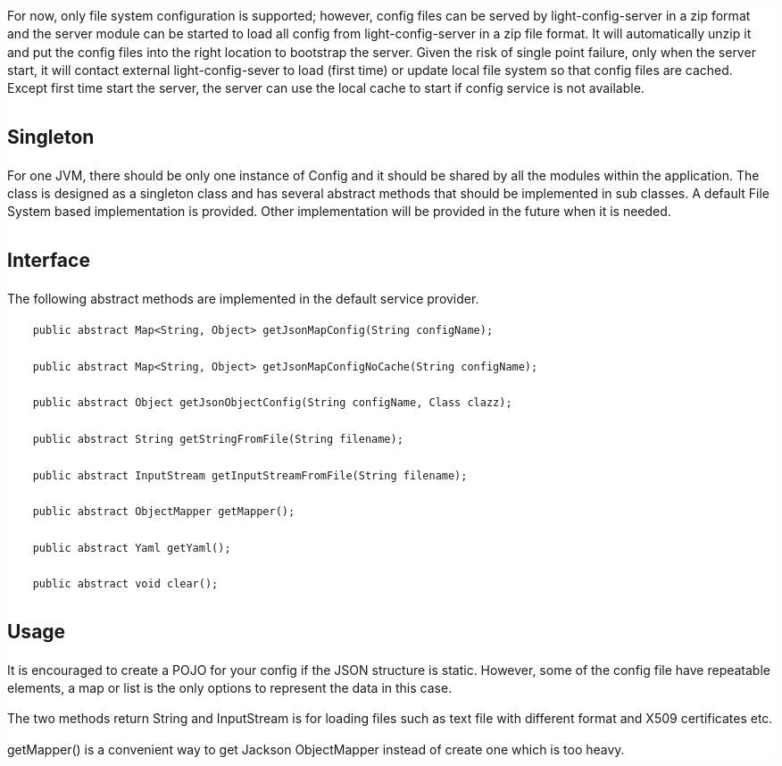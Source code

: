 
For now, only file system configuration is supported; however, config files
can be served by light-config-server in a zip format and the server module
can be started to load all config from light-config-server in a zip file
format. It will automatically unzip it and put the config files into the 
right location to bootstrap the server. Given the risk of single point failure, 
only when the server start, it will contact external light-config-sever to load 
(first time) or update local file system so that config files are cached. Except 
first time start the server, the server can use the local cache to start if 
config service is not available.


## Singleton

For one JVM, there should be only one instance of Config and it should be
shared by all the modules within the application. The class is designed as a
singleton class and has several abstract methods that should be implemented
in sub classes. A default File System based implementation is provided. Other
implementation will be provided in the future when it is needed.
 
## Interface

The following abstract methods are implemented in the default service provider.

```
    public abstract Map<String, Object> getJsonMapConfig(String configName);

    public abstract Map<String, Object> getJsonMapConfigNoCache(String configName);

    public abstract Object getJsonObjectConfig(String configName, Class clazz);

    public abstract String getStringFromFile(String filename);

    public abstract InputStream getInputStreamFromFile(String filename);

    public abstract ObjectMapper getMapper();

    public abstract Yaml getYaml();

    public abstract void clear();

```

## Usage

It is encouraged to create a POJO for your config if the JSON structure is static.
However, some of the config file have repeatable elements, a map or list is the 
only options to represent the data in this case.

The two methods return String and InputStream is for loading files such as text
file with different format and X509 certificates etc.

getMapper() is a convenient way to get Jackson ObjectMapper instead of create one 
which is too heavy.
